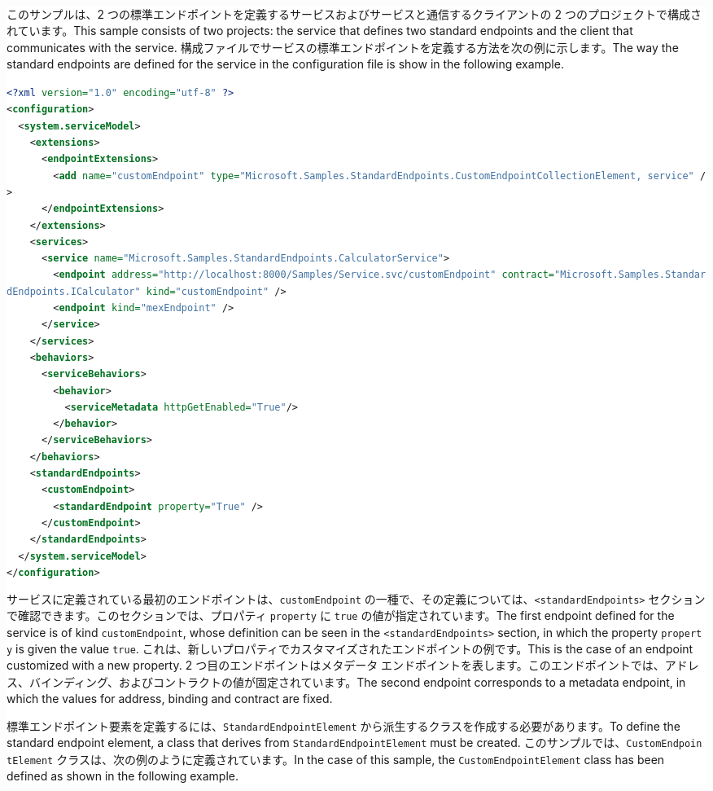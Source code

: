 <span data-ttu-id="cb45d-114">このサンプルは、2 つの標準エンドポイントを定義するサービスおよびサービスと通信するクライアントの 2 つのプロジェクトで構成されています。</span><span class="sxs-lookup"><span data-stu-id="cb45d-114">This sample consists of two projects: the service that defines two standard endpoints and the client that communicates with the service.</span></span> <span data-ttu-id="cb45d-115">構成ファイルでサービスの標準エンドポイントを定義する方法を次の例に示します。</span><span class="sxs-lookup"><span data-stu-id="cb45d-115">The way the standard endpoints are defined for the service in the configuration file is show in the following example.</span></span>

```xml
<?xml version="1.0" encoding="utf-8" ?>
<configuration>
  <system.serviceModel>
    <extensions>
      <endpointExtensions>
        <add name="customEndpoint" type="Microsoft.Samples.StandardEndpoints.CustomEndpointCollectionElement, service" />
      </endpointExtensions>
    </extensions>
    <services>
      <service name="Microsoft.Samples.StandardEndpoints.CalculatorService">
        <endpoint address="http://localhost:8000/Samples/Service.svc/customEndpoint" contract="Microsoft.Samples.StandardEndpoints.ICalculator" kind="customEndpoint" />
        <endpoint kind="mexEndpoint" />
      </service>
    </services>
    <behaviors>
      <serviceBehaviors>
        <behavior>
          <serviceMetadata httpGetEnabled="True"/>
        </behavior>
      </serviceBehaviors>
    </behaviors>
    <standardEndpoints>
      <customEndpoint>
        <standardEndpoint property="True" />
      </customEndpoint>
    </standardEndpoints>
  </system.serviceModel>
</configuration>
```

<span data-ttu-id="cb45d-116">サービスに定義されている最初のエンドポイントは、`customEndpoint` の一種で、その定義については、`<standardEndpoints>` セクションで確認できます。このセクションでは、プロパティ `property` に `true` の値が指定されています。</span><span class="sxs-lookup"><span data-stu-id="cb45d-116">The first endpoint defined for the service is of kind `customEndpoint`, whose definition can be seen in the `<standardEndpoints>` section, in which the property `property` is given the value `true`.</span></span> <span data-ttu-id="cb45d-117">これは、新しいプロパティでカスタマイズされたエンドポイントの例です。</span><span class="sxs-lookup"><span data-stu-id="cb45d-117">This is the case of an endpoint customized with a new property.</span></span> <span data-ttu-id="cb45d-118">2 つ目のエンドポイントはメタデータ エンドポイントを表します。このエンドポイントでは、アドレス、バインディング、およびコントラクトの値が固定されています。</span><span class="sxs-lookup"><span data-stu-id="cb45d-118">The second endpoint corresponds to a metadata endpoint, in which the values for address, binding and contract are fixed.</span></span>

<span data-ttu-id="cb45d-119">標準エンドポイント要素を定義するには、`StandardEndpointElement` から派生するクラスを作成する必要があります。</span><span class="sxs-lookup"><span data-stu-id="cb45d-119">To define the standard endpoint element, a class that derives from `StandardEndpointElement` must be created.</span></span> <span data-ttu-id="cb45d-120">このサンプルでは、`CustomEndpointElement` クラスは、次の例のように定義されています。</span><span class="sxs-lookup"><span data-stu-id="cb45d-120">In the case of this sample, the `CustomEndpointElement` class has been defined as shown in the following example.</span></span>
